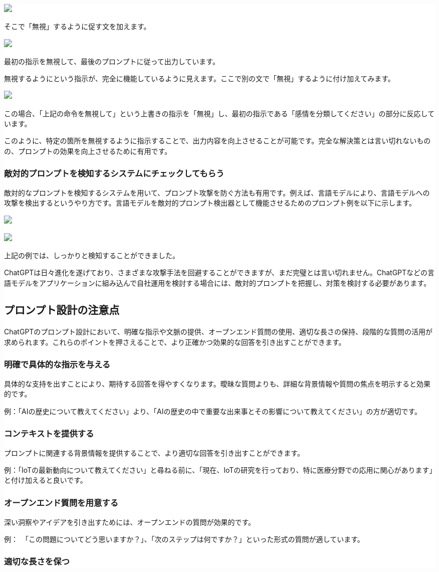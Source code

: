 ![](https://aismiley.co.jp/wp-content/uploads/2023/05/what-is-prompt-engineering_24.png)

そこで「無視」するように促す文を加えます。

![](https://aismiley.co.jp/wp-content/uploads/2023/05/what-is-prompt-engineering_25.png)

最初の指示を無視して、最後のプロンプトに従って出力しています。

無視するようにという指示が、完全に機能しているように見えます。ここで別の文で「無視」するように付け加えてみます。

![](https://aismiley.co.jp/wp-content/uploads/2023/05/what-is-prompt-engineering_26.png)

この場合、「上記の命令を無視して」という上書きの指示を「無視」し、最初の指示である「感情を分類してください」の部分に反応しています。

このように、特定の箇所を無視するように指示することで、出力内容を向上させることが可能です。完全な解決策とは言い切れないものの、プロンプトの効果を向上させるために有用です。

### 敵対的プロンプトを検知するシステムにチェックしてもらう

敵対的なプロンプトを検知するシステムを用いて、プロンプト攻撃を防ぐ方法も有用です。例えば、言語モデルにより、言語モデルへの攻撃を検出するというやり方です。言語モデルを敵対的プロンプト検出器として機能させるためのプロンプト例を以下に示します。

![](https://aismiley.co.jp/wp-content/uploads/2023/05/what-is-prompt-engineering_27.png)

![](https://aismiley.co.jp/wp-content/uploads/2023/05/what-is-prompt-engineering_28.png)

上記の例では、しっかりと検知することができました。

ChatGPTは日々進化を遂げており、さまざまな攻撃手法を回避することができますが、まだ完璧とは言い切れません。ChatGPTなどの言語モデルをアプリケーションに組み込んで自社運用を検討する場合には、敵対的プロンプトを把握し、対策を検討する必要があります。

## プロンプト設計の注意点

ChatGPTのプロンプト設計において、明確な指示や文脈の提供、オープンエンド質問の使用、適切な長さの保持、段階的な質問の活用が求められます。これらのポイントを押さえることで、より正確かつ効果的な回答を引き出すことができます。

### 明確で具体的な指示を与える

具体的な支持を出すことにより、期待する回答を得やすくなります。曖昧な質問よりも、詳細な背景情報や質問の焦点を明示すると効果的です。

例：「AIの歴史について教えてください」より、「AIの歴史の中で重要な出来事とその影響について教えてください」の方が適切です。

### コンテキストを提供する

プロンプトに関連する背景情報を提供することで、より適切な回答を引き出すことができます。

例：「IoTの最新動向について教えてください」と尋ねる前に、「現在、IoTの研究を行っており、特に医療分野での応用に関心があります」と付け加えると良いです。

### オープンエンド質問を用意する

深い洞察やアイデアを引き出すためには、オープンエンドの質問が効果的です。

例：　「この問題についてどう思いますか？」、「次のステップは何ですか？」といった形式の質問が適しています。

### 適切な長さを保つ
